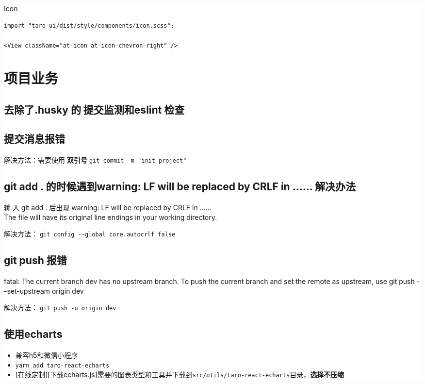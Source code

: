  Icon

 ```
import "taro-ui/dist/style/components/icon.scss";

<View className="at-icon at-icon-chevron-right" />
 ```


 # 项目业务
 
## 去除了.husky 的 提交监测和eslint 检查

## 提交消息报错

解决方法：需要使用 **双引号**
`git commit -m "init project"`

## git add . 的时候遇到warning: LF will be replaced by CRLF in ...... 解决办法

输 入 git add . 后出现
warning: LF will be replaced by CRLF in ......  
The file will have its original line endings in your working directory.  

解决方法：
`git config --global core.autocrlf false`

## git push 报错

fatal: The current branch dev has no upstream branch.
To push the current branch and set the remote as upstream, use
git push --set-upstream origin dev

解决方法：
`git push -u origin dev`

## 使用echarts

- 兼容h5和微信小程序
- `yarn add taro-react-echarts`
- [在线定制][下载echarts.js]需要的图表类型和工具并下载到`src/utils/taro-react-echarts`目录，**选择不压缩**